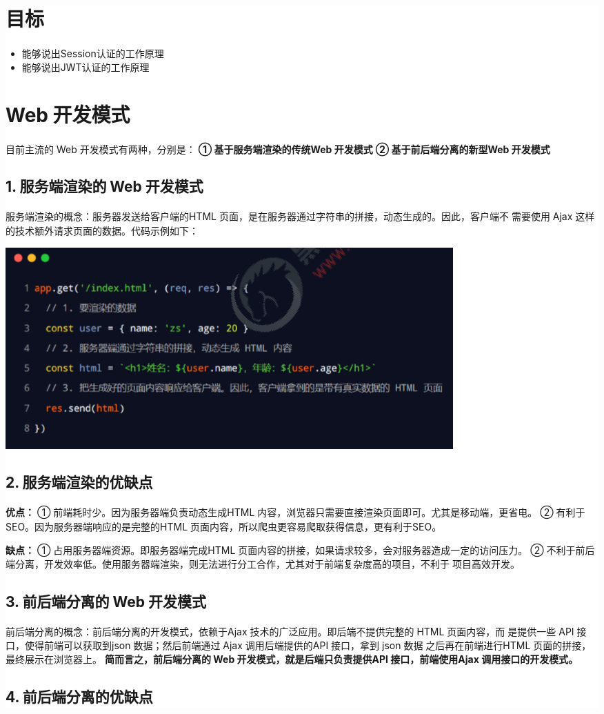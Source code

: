 # 目标

- 能够说出Session认证的工作原理
- 能够说出JWT认证的工作原理

#  Web 开发模式

目前主流的 Web 开发模式有两种，分别是：
**① 基于服务端渲染的传统Web 开发模式**
**② 基于前后端分离的新型Web 开发模式**

## 1. 服务端渲染的 Web 开发模式

服务端渲染的概念：服务器发送给客户端的HTML 页面，是在服务器通过字符串的拼接，动态生成的。因此，客户端不 需要使用 Ajax 这样的技术额外请求页面的数据。代码示例如下：

![image-20201123185750765](images/image-20201123185750765.png)

## 2. 服务端渲染的优缺点

**优点：**
① 前端耗时少。因为服务器端负责动态生成HTML 内容，浏览器只需要直接渲染页面即可。尤其是移动端，更省电。
② 有利于SEO。因为服务器端响应的是完整的HTML 页面内容，所以爬虫更容易爬取获得信息，更有利于SEO。

**缺点：**
① 占用服务器端资源。即服务器端完成HTML 页面内容的拼接，如果请求较多，会对服务器造成一定的访问压力。
② 不利于前后端分离，开发效率低。使用服务器端渲染，则无法进行分工合作，尤其对于前端复杂度高的项目，不利于 项目高效开发。

## 3. 前后端分离的 Web 开发模式

前后端分离的概念：前后端分离的开发模式，依赖于Ajax 技术的广泛应用。即后端不提供完整的 HTML 页面内容，而 是提供一些 API 接口，使得前端可以获取到json 数据；然后前端通过 Ajax 调用后端提供的API 接口，拿到 json 数据 之后再在前端进行HTML 页面的拼接，最终展示在浏览器上。
**简而言之，前后端分离的 Web 开发模式，就是后端只负责提供API 接口，前端使用Ajax 调用接口的开发模式。**



## 4. 前后端分离的优缺点
